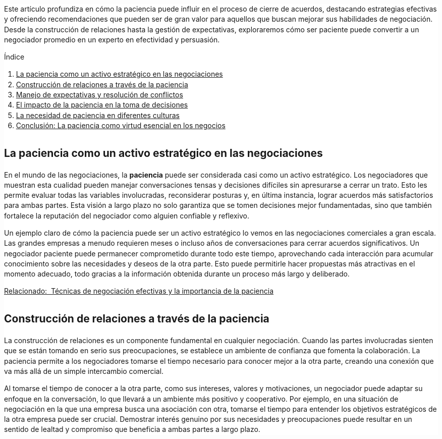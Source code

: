Este artículo profundiza en cómo la paciencia puede influir en el proceso de cierre de acuerdos, destacando estrategias efectivas y ofreciendo recomendaciones que pueden ser de gran valor para aquellos que buscan mejorar sus habilidades de negociación. Desde la construcción de relaciones hasta la gestión de expectativas, exploraremos cómo ser paciente puede convertir a un negociador promedio en un experto en efectividad y persuasión.

Índice

1. [La paciencia como un activo estratégico en las negociaciones](#La_paciencia_como_un_activo_estratégico_en_las_negociaciones "La paciencia como un activo estratégico en las negociaciones")
2. [Construcción de relaciones a través de la paciencia](#Construcción_de_relaciones_a_través_de_la_paciencia "Construcción de relaciones a través de la paciencia")
3. [Manejo de expectativas y resolución de conflictos](#Manejo_de_expectativas_y_resolución_de_conflictos "Manejo de expectativas y resolución de conflictos")
4. [El impacto de la paciencia en la toma de decisiones](#El_impacto_de_la_paciencia_en_la_toma_de_decisiones "El impacto de la paciencia en la toma de decisiones")
5. [La necesidad de paciencia en diferentes culturas](#La_necesidad_de_paciencia_en_diferentes_culturas "La necesidad de paciencia en diferentes culturas")
6. [Conclusión: La paciencia como virtud esencial en los negocios](#Conclusión:_La_paciencia_como_virtud_esencial_en_los_negocios "Conclusión: La paciencia como virtud esencial en los negocios")

La paciencia como un activo estratégico en las negociaciones
------------------------------------------------------------

En el mundo de las negociaciones, la **paciencia** puede ser considerada casi como un activo estratégico. Los negociadores que muestran esta cualidad pueden manejar conversaciones tensas y decisiones difíciles sin apresurarse a cerrar un trato. Esto les permite evaluar todas las variables involucradas, reconsiderar posturas y, en última instancia, lograr acuerdos más satisfactorios para ambas partes. Esta visión a largo plazo no solo garantiza que se tomen decisiones mejor fundamentadas, sino que también fortalece la reputación del negociador como alguien confiable y reflexivo.

Un ejemplo claro de cómo la paciencia puede ser un activo estratégico lo vemos en las negociaciones comerciales a gran escala. Las grandes empresas a menudo requieren meses o incluso años de conversaciones para cerrar acuerdos significativos. Un negociador paciente puede permanecer comprometido durante todo este tiempo, aprovechando cada interacción para acumular conocimiento sobre las necesidades y deseos de la otra parte. Esto puede permitirle hacer propuestas más atractivas en el momento adecuado, todo gracias a la información obtenida durante un proceso más largo y deliberado.

[Relacionado:  Técnicas de negociación efectivas y la importancia de la paciencia](https://tacticasdenegocio.xyz/paciencia/tecnicas-de-negociacion-efectivas-y-la-importancia-de-la-paciencia/)

Construcción de relaciones a través de la paciencia
---------------------------------------------------

La construcción de relaciones es un componente fundamental en cualquier negociación. Cuando las partes involucradas sienten que se están tomando en serio sus preocupaciones, se establece un ambiente de confianza que fomenta la colaboración. La paciencia permite a los negociadores tomarse el tiempo necesario para conocer mejor a la otra parte, creando una conexión que va más allá de un simple intercambio comercial.

Al tomarse el tiempo de conocer a la otra parte, como sus intereses, valores y motivaciones, un negociador puede adaptar su enfoque en la conversación, lo que llevará a un ambiente más positivo y cooperativo. Por ejemplo, en una situación de negociación en la que una empresa busca una asociación con otra, tomarse el tiempo para entender los objetivos estratégicos de la otra empresa puede ser crucial. Demostrar interés genuino por sus necesidades y preocupaciones puede resultar en un sentido de lealtad y compromiso que beneficia a ambas partes a largo plazo.
